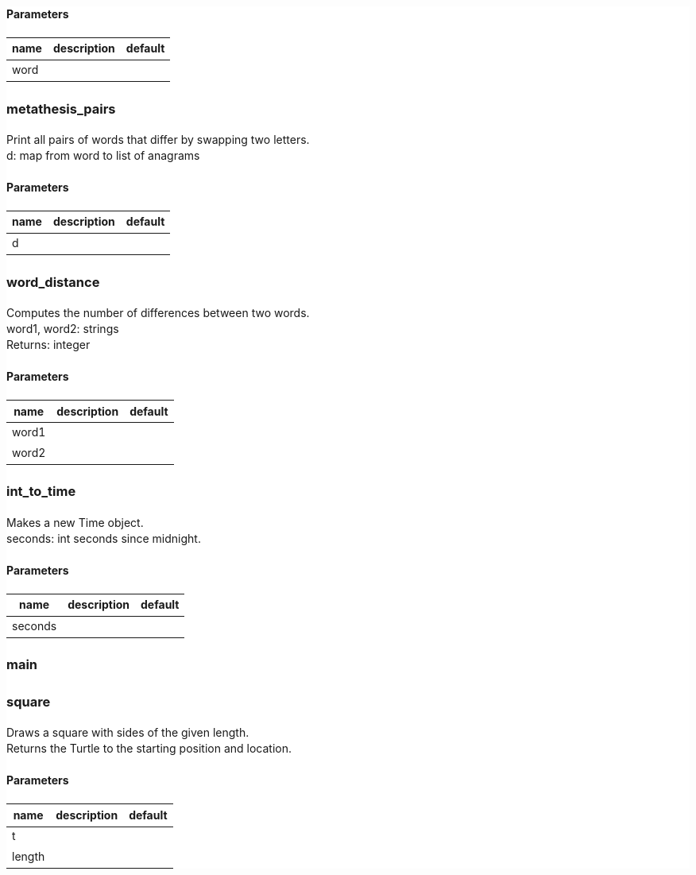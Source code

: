 #### Parameters

| name | description | default |
| ---- | ----------- | ------- |
| word |             |

### metathesis_pairs

Print all pairs of words that differ by swapping two letters.  
d: map from word to list of anagrams

#### Parameters

| name | description | default |
| ---- | ----------- | ------- |
| d    |             |

### word_distance

Computes the number of differences between two words.  
word1, word2: strings  
Returns: integer

#### Parameters

| name  | description | default |
| ----- | ----------- | ------- |
| word1 |             |
| word2 |             |

### int_to_time

Makes a new Time object.  
seconds: int seconds since midnight.

#### Parameters

| name    | description | default |
| ------- | ----------- | ------- |
| seconds |             |

### main

### square

Draws a square with sides of the given length.  
Returns the Turtle to the starting position and location.

#### Parameters

| name   | description | default |
| ------ | ----------- | ------- |
| t      |             |
| length |             |
